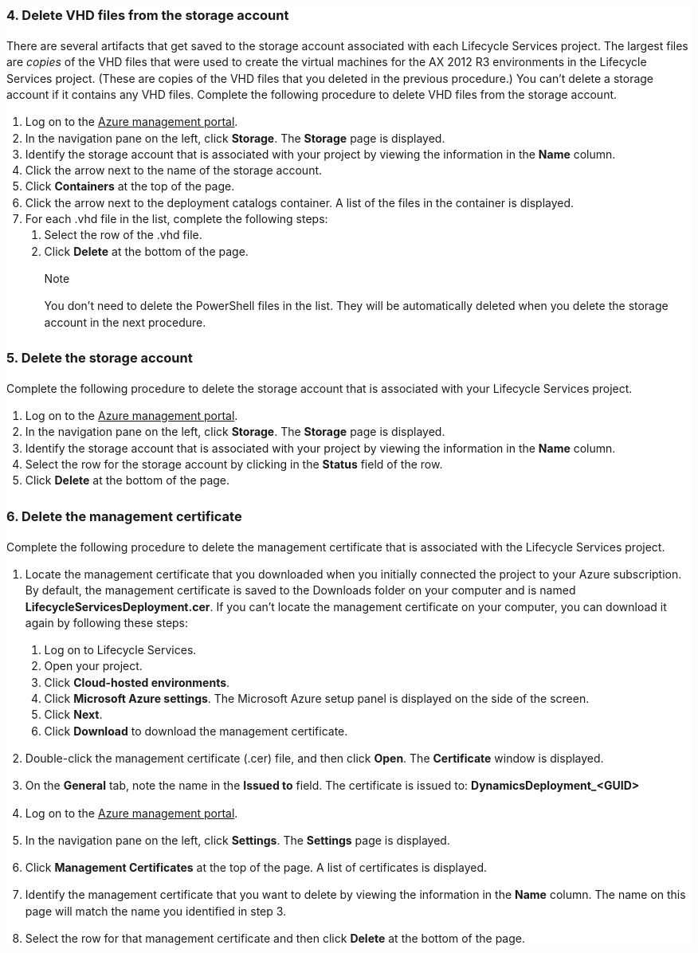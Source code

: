 ### 4. Delete VHD files from the storage account

There are several artifacts that get saved to the storage account associated with each Lifecycle Services project. The largest files are *copies* of the VHD files that were used to create the virtual machines for the AX 2012 R3 environments in the Lifecycle Services project. (These are copies of the VHD files that you deleted in the previous procedure.) You can’t delete a storage account if it contains any VHD files. Complete the following procedure to delete VHD files from the storage account.

1.  Log on to the [Azure management portal](https://manage.windowsazure.com/).
2.  In the navigation pane on the left, click **Storage**. The **Storage** page is displayed.
3.  Identify the storage account that is associated with your project by viewing the information in the **Name** column.
4.  Click the arrow next to the name of the storage account.
5.  Click **Containers** at the top of the page.
6.  Click the arrow next to the deployment catalogs container. A list of the files in the container is displayed.
7.  For each .vhd file in the list, complete the following steps:
    1.  Select the row of the .vhd file.
    2.  Click **Delete** at the bottom of the page. 
        > [!NOTE]
        > You don’t need to delete the PowerShell files in the list. They will be automatically deleted when you delete the storage account in the next procedure.

### 5. Delete the storage account

Complete the following procedure to delete the storage account that is associated with your Lifecycle Services project.

1.  Log on to the [Azure management portal](https://manage.windowsazure.com/).
2.  In the navigation pane on the left, click **Storage**. The **Storage** page is displayed.
3.  Identify the storage account that is associated with your project by viewing the information in the **Name** column.
4.  Select the row for the storage account by clicking in the **Status** field of the row.
5.  Click **Delete** at the bottom of the page.

### 6. Delete the management certificate

Complete the following procedure to delete the management certificate that is associated with the Lifecycle Services project.

1.  Locate the management certificate that you downloaded when you initially connected the project to your Azure subscription. By default, the management certificate is saved to the Downloads folder on your computer and is named **LifecycleServicesDeployment.cer**. If you can’t locate the management certificate on your computer, you can download it again by following these steps:
    1.  Log on to Lifecycle Services.
    2.  Open your project.
    3.  Click **Cloud-hosted environments**.
    4.  Click **Microsoft Azure settings**. The Microsoft Azure setup panel is displayed on the side of the screen.
    5.  Click **Next**.
    6.  Click **Download** to download the management certificate.

2.  Double-click the management certificate (.cer) file, and then click **Open**. The **Certificate** window is displayed.
3.  On the **General** tab, note the name in the **Issued to** field. The certificate is issued to: **DynamicsDeployment\_&lt;GUID&gt;**
4.  Log on to the [Azure management portal](https://manage.windowsazure.com/).
5.  In the navigation pane on the left, click **Settings**. The **Settings** page is displayed.
6.  Click **Management Certificates** at the top of the page. A list of certificates is displayed.
7.  Identify the management certificate that you want to delete by viewing the information in the **Name** column. The name on this page will match the name you identified in step 3.
8.  Select the row for that management certificate and then click **Delete** at the bottom of the page.
